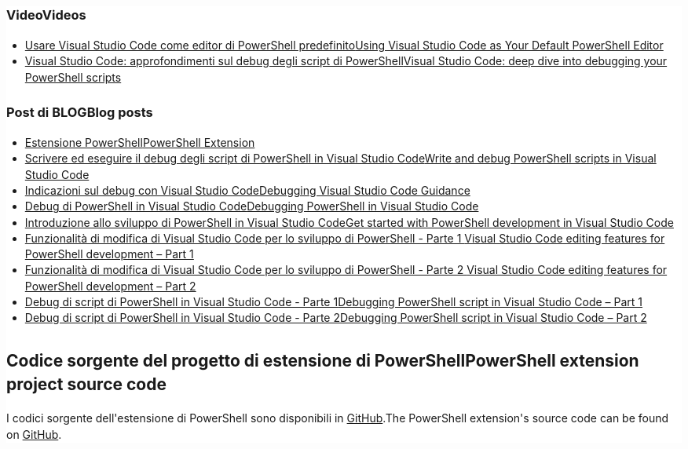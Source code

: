 ### <a name="videos"></a><span data-ttu-id="2e2d1-239">Video</span><span class="sxs-lookup"><span data-stu-id="2e2d1-239">Videos</span></span>

- [<span data-ttu-id="2e2d1-240">Usare Visual Studio Code come editor di PowerShell predefinito</span><span class="sxs-lookup"><span data-stu-id="2e2d1-240">Using Visual Studio Code as Your Default PowerShell Editor</span></span>](https://youtu.be/bGn45vIeAMM)
- [<span data-ttu-id="2e2d1-241">Visual Studio Code: approfondimenti sul debug degli script di PowerShell</span><span class="sxs-lookup"><span data-stu-id="2e2d1-241">Visual Studio Code: deep dive into debugging your PowerShell scripts</span></span>](https://youtu.be/cSbIXmlkr8o)

### <a name="blog-posts"></a><span data-ttu-id="2e2d1-242">Post di BLOG</span><span class="sxs-lookup"><span data-stu-id="2e2d1-242">Blog posts</span></span>

- <span data-ttu-id="2e2d1-243">[Estensione PowerShell][pscdn]</span><span class="sxs-lookup"><span data-stu-id="2e2d1-243">[PowerShell Extension][pscdn]</span></span>
- <span data-ttu-id="2e2d1-244">[Scrivere ed eseguire il debug degli script di PowerShell in Visual Studio Code][debug]</span><span class="sxs-lookup"><span data-stu-id="2e2d1-244">[Write and debug PowerShell scripts in Visual Studio Code][debug]</span></span>
- <span data-ttu-id="2e2d1-245">[Indicazioni sul debug con Visual Studio Code][psdbgblog]</span><span class="sxs-lookup"><span data-stu-id="2e2d1-245">[Debugging Visual Studio Code Guidance][psdbgblog]</span></span>
- <span data-ttu-id="2e2d1-246">[Debug di PowerShell in Visual Studio Code][psdbg-gh]</span><span class="sxs-lookup"><span data-stu-id="2e2d1-246">[Debugging PowerShell in Visual Studio Code][psdbg-gh]</span></span>
- <span data-ttu-id="2e2d1-247">[Introduzione allo sviluppo di PowerShell in Visual Studio Code][getting-started]</span><span class="sxs-lookup"><span data-stu-id="2e2d1-247">[Get started with PowerShell development in Visual Studio Code][getting-started]</span></span>
- <span data-ttu-id="2e2d1-248">[Funzionalità di modifica di Visual Studio Code per lo sviluppo di PowerShell - Parte 1 ][editing-part1]</span><span class="sxs-lookup"><span data-stu-id="2e2d1-248">[Visual Studio Code editing features for PowerShell development – Part 1][editing-part1]</span></span>
- <span data-ttu-id="2e2d1-249">[Funzionalità di modifica di Visual Studio Code per lo sviluppo di PowerShell - Parte 2 ][editing-part2]</span><span class="sxs-lookup"><span data-stu-id="2e2d1-249">[Visual Studio Code editing features for PowerShell development – Part 2][editing-part2]</span></span>
- <span data-ttu-id="2e2d1-250">[Debug di script di PowerShell in Visual Studio Code - Parte 1][debugging-part1]</span><span class="sxs-lookup"><span data-stu-id="2e2d1-250">[Debugging PowerShell script in Visual Studio Code – Part 1][debugging-part1]</span></span>
- <span data-ttu-id="2e2d1-251">[Debug di script di PowerShell in Visual Studio Code - Parte 2][debugging-part2]</span><span class="sxs-lookup"><span data-stu-id="2e2d1-251">[Debugging PowerShell script in Visual Studio Code – Part 2][debugging-part2]</span></span>

## <a name="powershell-extension-project-source-code"></a><span data-ttu-id="2e2d1-252">Codice sorgente del progetto di estensione di PowerShell</span><span class="sxs-lookup"><span data-stu-id="2e2d1-252">PowerShell extension project source code</span></span>

<span data-ttu-id="2e2d1-253">I codici sorgente dell'estensione di PowerShell sono disponibili in [GitHub][psext-src].</span><span class="sxs-lookup"><span data-stu-id="2e2d1-253">The PowerShell extension's source code can be found on [GitHub][psext-src].</span></span>


[ise]:                    ../ise/Introducing-the-Windows-PowerShell-ISE.md
[install-pscore-linux]:   ../../install/Installing-PowerShell-Core-on-Linux.md
[install-pscore-macos]:   ../../install/Installing-PowerShell-Core-on-macOS.md
[install-pscore-windows]: ../../install/Installing-PowerShell-Core-on-Windows.md
[install-winps]:          ../../install/Installing-Windows-PowerShell.md
[file-encoding]:          understanding-file-encoding.md
[vsc-ise]:                How-To-Replicate-the-ISE-Experience-In-VSCode.md
[debug]:                  https://devblogs.microsoft.com/powershell/announcing-powershell-language-support-for-visual-studio-code-and-more/
[debugging-part1]:        https://devblogs.microsoft.com/scripting/debugging-powershell-script-in-visual-studio-code-part-1/
[debugging-part2]:        https://devblogs.microsoft.com/scripting/debugging-powershell-script-in-visual-studio-code-part-2/
[editing-part1]:          https://devblogs.microsoft.com/scripting/visual-studio-code-editing-features-for-powershell-development-part-1/
[editing-part2]:          https://devblogs.microsoft.com/scripting/visual-studio-code-editing-features-for-powershell-development-part-2/
[getting-started]:        https://devblogs.microsoft.com/scripting/get-started-with-powershell-development-in-visual-studio-code/
[psdbgblog]:              https://johnpapa.net/debugging-with-visual-studio-code/
[psdbg-gh]:               https://github.com/PowerShell/vscode-powershell/tree/master/examples
[pscdn]:                  https://blogs.msdn.microsoft.com/cdndevs/2015/12/11/visual-studio-code-powershell-extension/
[Problemi di GitHub]:          https://github.com/PowerShell/vscode-powershell/issues
[GitHub issues]:          https://github.com/PowerShell/vscode-powershell/issues
[i1310]:                  https://github.com/PowerShell/vscode-powershell/issues/1310
[i606]:                   https://github.com/PowerShell/vscode-powershell/issues/606
[Visual Studio]:          https://visualstudio.microsoft.com/
[vscode]:                 https://code.visualstudio.com/
[psext]:                  https://marketplace.visualstudio.com/items?itemName=ms-vscode.PowerShell
[vsc-settings]:           https://code.visualstudio.com/docs/getstarted/settings
[vsc-setup]:              https://code.visualstudio.com/Docs/setup/setup-overview
[vsc-setup-win]:          https://code.visualstudio.com/docs/setup/windows
[vsc-setup-macos]:        https://code.visualstudio.com/docs/setup/mac
[vsc-setup-linux]:        https://code.visualstudio.com/docs/setup/linux
[psext-src]:              https://github.com/PowerShell/vscode-powershell
[troubleshooting]:        https://github.com/PowerShell/vscode-powershell/blob/master/docs/troubleshooting.md
[dev-docs]:               https://github.com/PowerShell/vscode-powershell/blob/master/docs/development.md